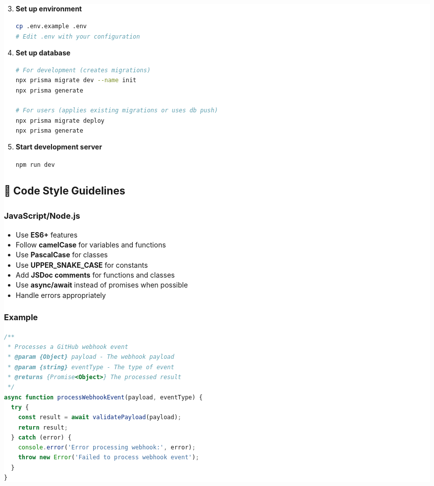 3. **Set up environment**
   ```bash
   cp .env.example .env
   # Edit .env with your configuration
   ```

4. **Set up database**
   ```bash
   # For development (creates migrations)
   npx prisma migrate dev --name init
   npx prisma generate
   
   # For users (applies existing migrations or uses db push)
   npx prisma migrate deploy
   npx prisma generate
   ```

5. **Start development server**
   ```bash
   npm run dev
   ```

## 📝 Code Style Guidelines

### JavaScript/Node.js

- Use **ES6+** features
- Follow **camelCase** for variables and functions
- Use **PascalCase** for classes
- Use **UPPER_SNAKE_CASE** for constants
- Add **JSDoc comments** for functions and classes
- Use **async/await** instead of promises when possible
- Handle errors appropriately

### Example

```javascript
/**
 * Processes a GitHub webhook event
 * @param {Object} payload - The webhook payload
 * @param {string} eventType - The type of event
 * @returns {Promise<Object>} The processed result
 */
async function processWebhookEvent(payload, eventType) {
  try {
    const result = await validatePayload(payload);
    return result;
  } catch (error) {
    console.error('Error processing webhook:', error);
    throw new Error('Failed to process webhook event');
  }
}
```
